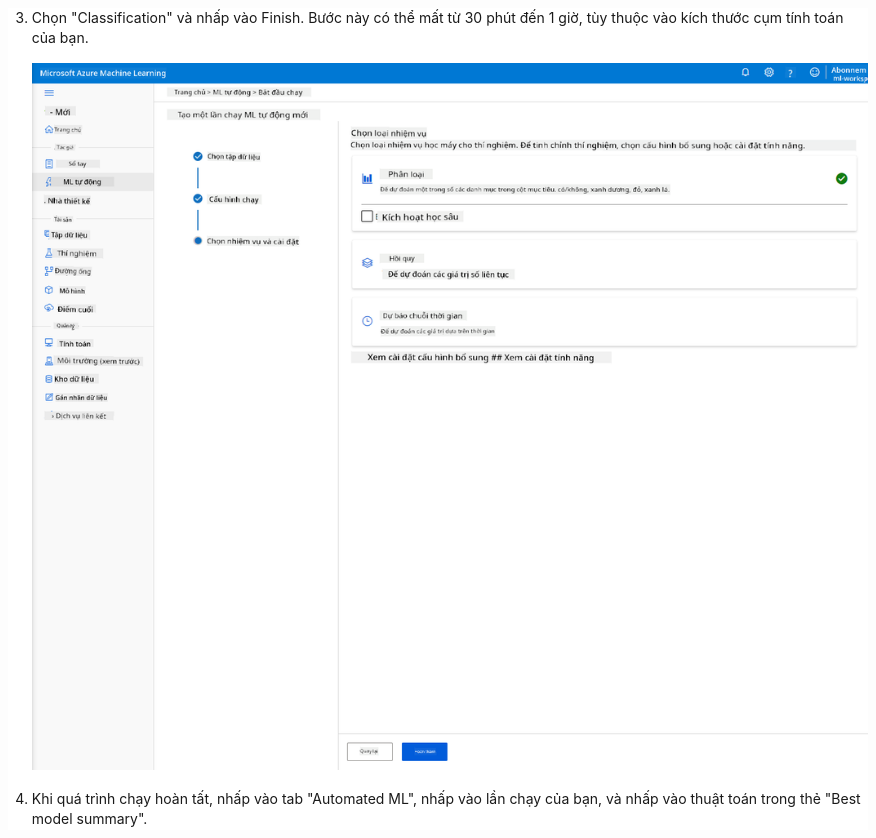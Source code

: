 3. Chọn "Classification" và nhấp vào Finish. Bước này có thể mất từ 30 phút đến 1 giờ, tùy thuộc vào kích thước cụm tính toán của bạn.
    
    ![30](../../../../translated_images/aml-3.a7952e4295f38cc6cdb0c7ed6dc71ea756b7fb5697ec126bc1220f87c5fa9231.vi.png)

4. Khi quá trình chạy hoàn tất, nhấp vào tab "Automated ML", nhấp vào lần chạy của bạn, và nhấp vào thuật toán trong thẻ "Best model summary".
    